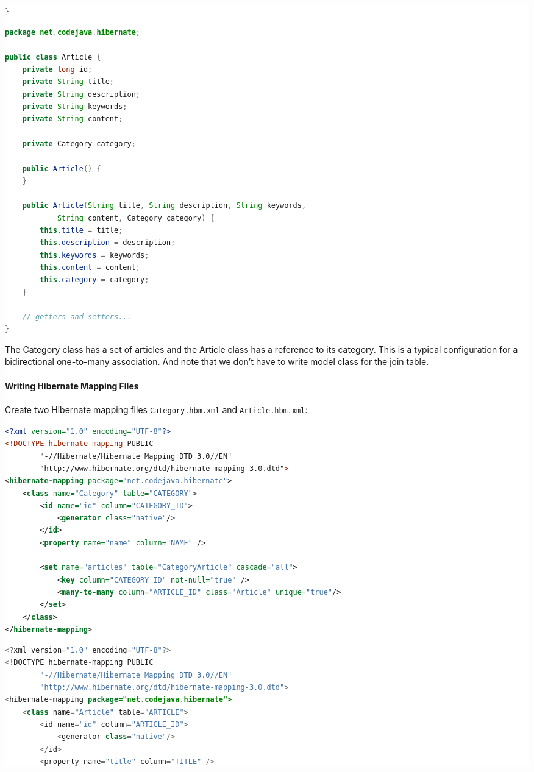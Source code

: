 ```java
}
```
```java
package net.codejava.hibernate;
 
public class Article {
    private long id;
    private String title;
    private String description;
    private String keywords;
    private String content;
 
    private Category category;
 
    public Article() {
    }
 
    public Article(String title, String description, String keywords,
            String content, Category category) {
        this.title = title;
        this.description = description;
        this.keywords = keywords;
        this.content = content;
        this.category = category;
    }
 
    // getters and setters...
}
```
The Category class has a set of articles and the Article class has a reference to its category. This is a typical configuration for a bidirectional one-to-many association. And note that we don’t have to write model class for the join table.
#### Writing Hibernate Mapping Files
Create two Hibernate mapping files `Category.hbm.xml` and `Article.hbm.xml`:
```xml
<?xml version="1.0" encoding="UTF-8"?>
<!DOCTYPE hibernate-mapping PUBLIC
        "-//Hibernate/Hibernate Mapping DTD 3.0//EN"
        "http://www.hibernate.org/dtd/hibernate-mapping-3.0.dtd">
<hibernate-mapping package="net.codejava.hibernate">
    <class name="Category" table="CATEGORY">
        <id name="id" column="CATEGORY_ID">
            <generator class="native"/>
        </id>
        <property name="name" column="NAME" />
 
        <set name="articles" table="CategoryArticle" cascade="all">
            <key column="CATEGORY_ID" not-null="true" />
            <many-to-many column="ARTICLE_ID" class="Article" unique="true"/>
        </set>
    </class> 
</hibernate-mapping>
```
```java
<?xml version="1.0" encoding="UTF-8"?>
<!DOCTYPE hibernate-mapping PUBLIC
        "-//Hibernate/Hibernate Mapping DTD 3.0//EN"
        "http://www.hibernate.org/dtd/hibernate-mapping-3.0.dtd">
<hibernate-mapping package="net.codejava.hibernate">
    <class name="Article" table="ARTICLE">
        <id name="id" column="ARTICLE_ID">
            <generator class="native"/>
        </id>
        <property name="title" column="TITLE" />
```
